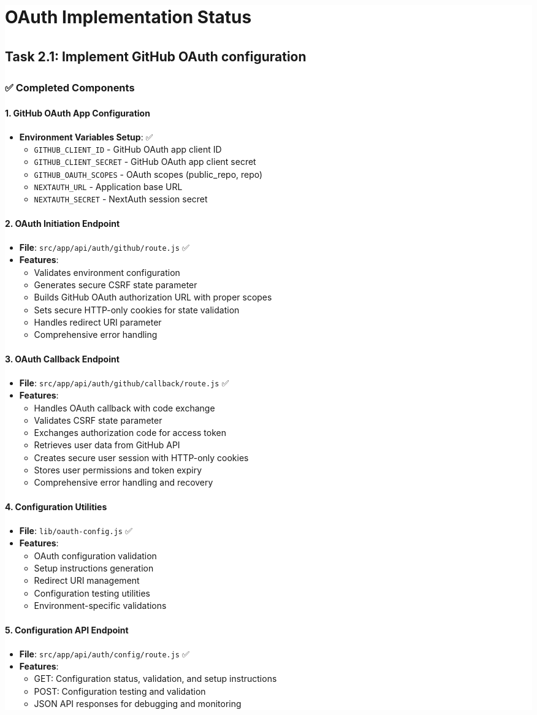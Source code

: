 # OAuth Implementation Status

## Task 2.1: Implement GitHub OAuth configuration

### ✅ Completed Components

#### 1. GitHub OAuth App Configuration
- **Environment Variables Setup**: ✅
  - `GITHUB_CLIENT_ID` - GitHub OAuth app client ID
  - `GITHUB_CLIENT_SECRET` - GitHub OAuth app client secret  
  - `GITHUB_OAUTH_SCOPES` - OAuth scopes (public_repo, repo)
  - `NEXTAUTH_URL` - Application base URL
  - `NEXTAUTH_SECRET` - NextAuth session secret

#### 2. OAuth Initiation Endpoint
- **File**: `src/app/api/auth/github/route.js` ✅
- **Features**:
  - Validates environment configuration
  - Generates secure CSRF state parameter
  - Builds GitHub OAuth authorization URL with proper scopes
  - Sets secure HTTP-only cookies for state validation
  - Handles redirect URI parameter
  - Comprehensive error handling

#### 3. OAuth Callback Endpoint  
- **File**: `src/app/api/auth/github/callback/route.js` ✅
- **Features**:
  - Handles OAuth callback with code exchange
  - Validates CSRF state parameter
  - Exchanges authorization code for access token
  - Retrieves user data from GitHub API
  - Creates secure user session with HTTP-only cookies
  - Stores user permissions and token expiry
  - Comprehensive error handling and recovery

#### 4. Configuration Utilities
- **File**: `lib/oauth-config.js` ✅
- **Features**:
  - OAuth configuration validation
  - Setup instructions generation
  - Redirect URI management
  - Configuration testing utilities
  - Environment-specific validations

#### 5. Configuration API Endpoint
- **File**: `src/app/api/auth/config/route.js` ✅
- **Features**:
  - GET: Configuration status, validation, and setup instructions
  - POST: Configuration testing and validation
  - JSON API responses for debugging and monitoring
